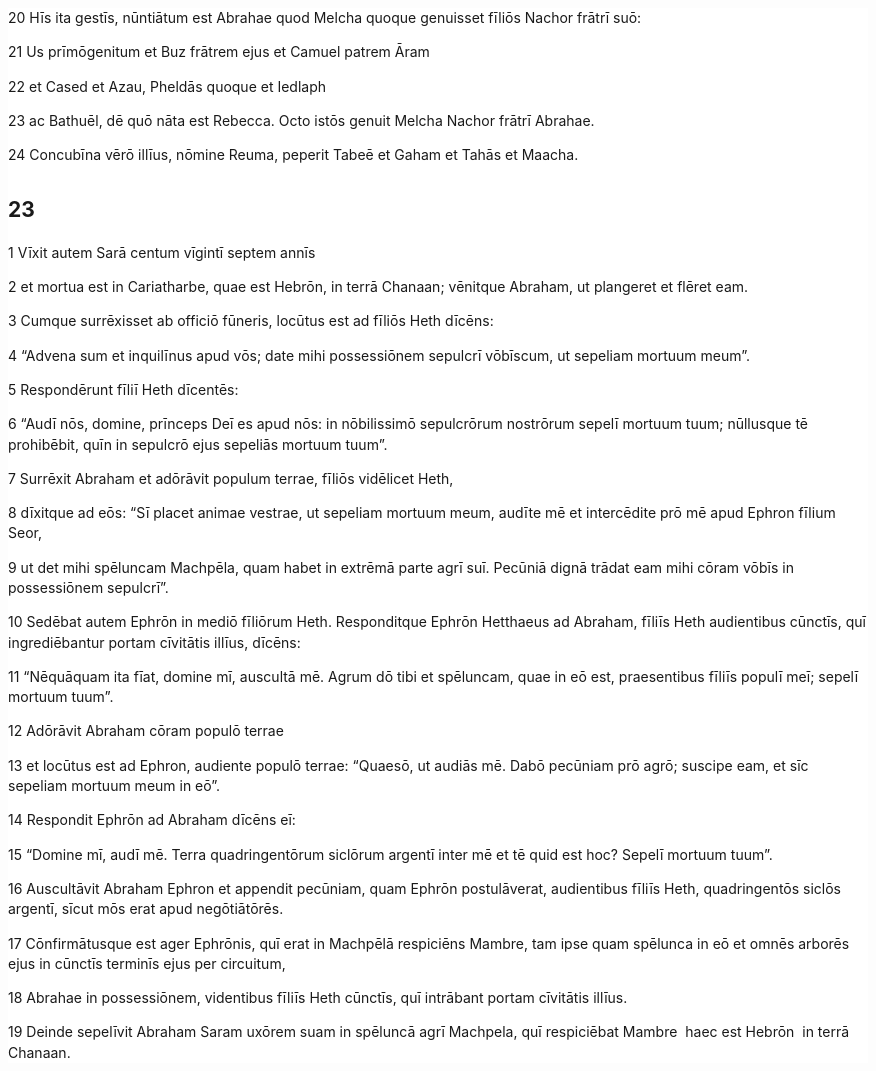 20 Hīs ita gestīs, nūntiātum est Abrahae quod Melcha quoque genuisset fīliōs Nachor frātrī suō:

21 Us prīmōgenitum et Buz frātrem ejus et Camuel patrem Āram

22 et Cased et Azau, Pheldās quoque et Iedlaph

23 ac Bathuēl, dē quō nāta est Rebecca. Octo istōs genuit Melcha Nachor frātrī Abrahae.

24 Concubīna vērō illīus, nōmine Reuma, peperit Tabeē et Gaham et Tahās et Maacha.

## 23

1 Vīxit autem Sarā centum vīgintī septem annīs

2 et mortua est in Cariatharbe, quae est Hebrōn, in terrā Chanaan; vēnitque Abraham, ut plangeret et flēret eam.

3 Cumque surrēxisset ab officiō fūneris, locūtus est ad fīliōs Heth dīcēns:

4 “Advena sum et inquilīnus apud vōs; date mihi possessiōnem sepulcrī vōbīscum, ut sepeliam mortuum meum”.

5 Respondērunt fīliī Heth dīcentēs:

6 “Audī nōs, domine, prīnceps Deī es apud nōs: in nōbilissimō sepulcrōrum nostrōrum sepelī mortuum tuum; nūllusque tē prohibēbit, quīn in sepulcrō ejus sepeliās mortuum tuum”.

7 Surrēxit Abraham et adōrāvit populum terrae, fīliōs vidēlicet Heth,

8 dīxitque ad eōs: “Sī placet animae vestrae, ut sepeliam mortuum meum, audīte mē et intercēdite prō mē apud Ephron fīlium Seor,

9 ut det mihi spēluncam Machpēla, quam habet in extrēmā parte agrī suī. Pecūniā dignā trādat eam mihi cōram vōbīs in possessiōnem sepulcrī”.

10 Sedēbat autem Ephrōn in mediō fīliōrum Heth. Responditque Ephrōn Hetthaeus ad Abraham, fīliīs Heth audientibus cūnctīs, quī ingrediēbantur portam cīvitātis illīus, dīcēns:

11 “Nēquāquam ita fīat, domine mī, auscultā mē. Agrum dō tibi et spēluncam, quae in eō est, praesentibus fīliīs populī meī; sepelī mortuum tuum”.

12 Adōrāvit Abraham cōram populō terrae

13 et locūtus est ad Ephron, audiente populō terrae: “Quaesō, ut audiās mē. Dabō pecūniam prō agrō; suscipe eam, et sīc sepeliam mortuum meum in eō”.

14 Respondit Ephrōn ad Abraham dīcēns eī:

15 “Domine mī, audī mē. Terra quadringentōrum siclōrum argentī inter mē et tē quid est hoc? Sepelī mortuum tuum”.

16 Auscultāvit Abraham Ephron et appendit pecūniam, quam Ephrōn postulāverat, audientibus fīliīs Heth, quadringentōs siclōs argentī, sīcut mōs erat apud negōtiātōrēs.

17 Cōnfirmātusque est ager Ephrōnis, quī erat in Machpēlā respiciēns Mambre, tam ipse quam spēlunca in eō et omnēs arborēs ejus in cūnctīs terminīs ejus per circuitum,

18 Abrahae in possessiōnem, videntibus fīliīs Heth cūnctīs, quī intrābant portam cīvitātis illīus.

19 Deinde sepelīvit Abraham Saram uxōrem suam in spēluncā agrī Machpela, quī respiciēbat Mambre ­ haec est Hebrōn ­ in terrā Chanaan.
